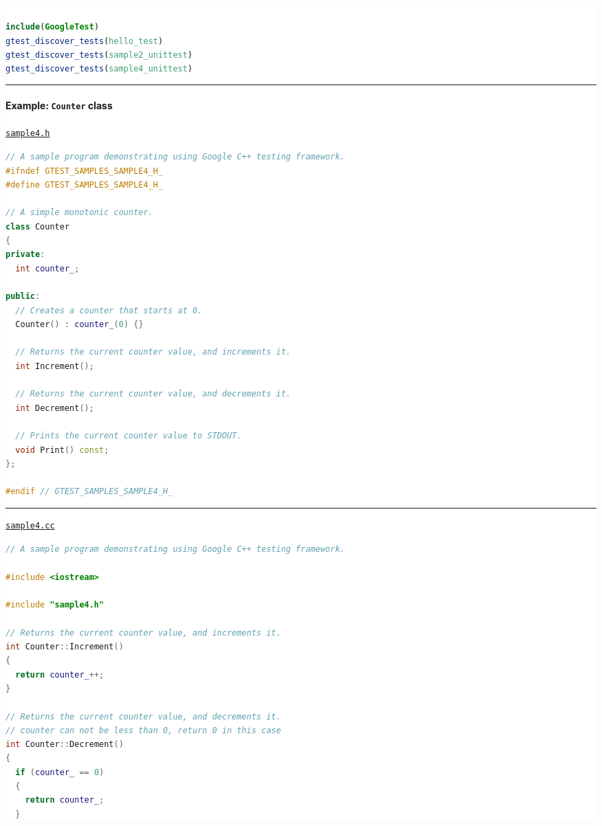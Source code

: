 ``` cmake

include(GoogleTest)
gtest_discover_tests(hello_test)
gtest_discover_tests(sample2_unittest)
gtest_discover_tests(sample4_unittest)
```

---
#### Example: `Counter` class

[`sample4.h`](example_cpp/sample4.h)

``` c++
// A sample program demonstrating using Google C++ testing framework.
#ifndef GTEST_SAMPLES_SAMPLE4_H_
#define GTEST_SAMPLES_SAMPLE4_H_

// A simple monotonic counter.
class Counter
{
private:
  int counter_;

public:
  // Creates a counter that starts at 0.
  Counter() : counter_(0) {}

  // Returns the current counter value, and increments it.
  int Increment();

  // Returns the current counter value, and decrements it.
  int Decrement();

  // Prints the current counter value to STDOUT.
  void Print() const;
};

#endif // GTEST_SAMPLES_SAMPLE4_H_
```

---

[`sample4.cc`](example_cpp/sample4.cc)

``` c++
// A sample program demonstrating using Google C++ testing framework.

#include <iostream>

#include "sample4.h"

// Returns the current counter value, and increments it.
int Counter::Increment()
{
  return counter_++;
}

// Returns the current counter value, and decrements it.
// counter can not be less than 0, return 0 in this case
int Counter::Decrement()
{
  if (counter_ == 0)
  {
    return counter_;
  }
```